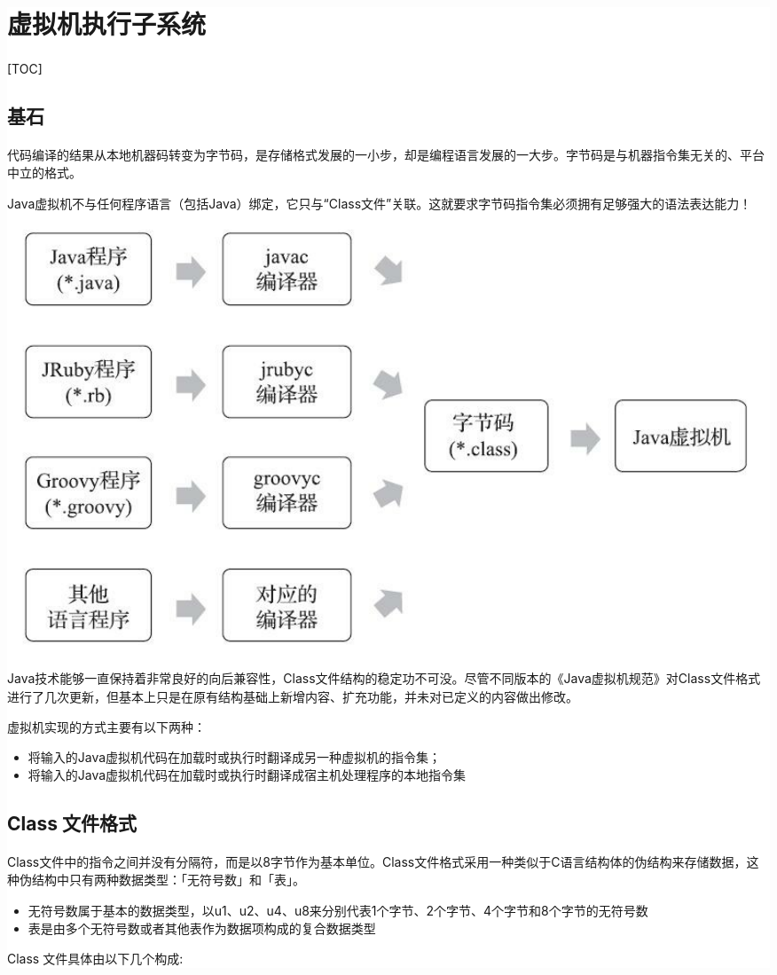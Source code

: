 # 虚拟机执行子系统
[TOC]

## 基石

代码编译的结果从本地机器码转变为字节码，是存储格式发展的一小步，却是编程语言发展的一大步。字节码是与机器指令集无关的、平台中立的格式。

Java虚拟机不与任何程序语言（包括Java）绑定，它只与“Class文件”关联。这就要求字节码指令集必须拥有足够强大的语法表达能力！

![image-20240130122052357](assets/image-20240130122052357.png)

Java技术能够一直保持着非常良好的向后兼容性，Class文件结构的稳定功不可没。尽管不同版本的《Java虚拟机规范》对Class文件格式进行了几次更新，但基本上只是在原有结构基础上新增内容、扩充功能，并未对已定义的内容做出修改。

虚拟机实现的方式主要有以下两种：

- 将输入的Java虚拟机代码在加载时或执行时翻译成另一种虚拟机的指令集；
- 将输入的Java虚拟机代码在加载时或执行时翻译成宿主机处理程序的本地指令集

## Class 文件格式

Class文件中的指令之间并没有分隔符，而是以8字节作为基本单位。Class文件格式采用一种类似于C语言结构体的伪结构来存储数据，这种伪结构中只有两种数据类型：「无符号数」和「表」。

- 无符号数属于基本的数据类型，以u1、u2、u4、u8来分别代表1个字节、2个字节、4个字节和8个字节的无符号数
- 表是由多个无符号数或者其他表作为数据项构成的复合数据类型



Class 文件具体由以下几个构成:
